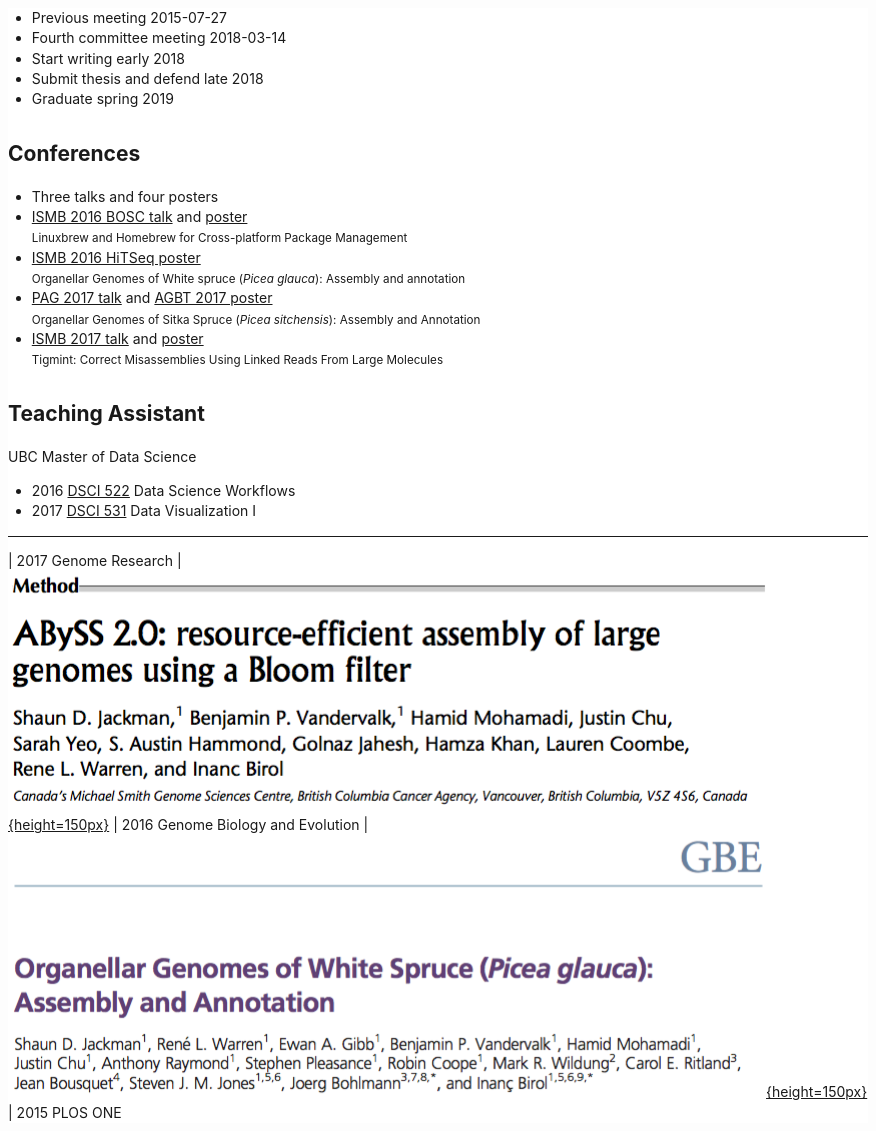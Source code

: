 - Previous meeting 2015-07-27
- Fourth committee meeting 2018-03-14
- Start writing early 2018
- Submit thesis and defend late 2018
- Graduate spring 2019

Conferences
------------------------------------------------------------

- Three talks and four posters
- [ISMB 2016 BOSC talk](http://sjackman.ca/linuxbrew-slides)
  and [poster](https://f1000research.com/posters/5-1795) \
  <small>Linuxbrew and Homebrew for Cross-platform Package Management</small>
- [ISMB 2016 HiTSeq poster](https://f1000research.com/posters/5-2072) \
  <small>Organellar Genomes of White spruce (*Picea glauca*): Assembly and annotation</small>
- [PAG 2017 talk](http://sjackman.ca/picea-sitchensis-organelles-slides/)
  and [AGBT 2017 poster](https://f1000research.com/posters/6-132) \
  <small>Organellar Genomes of Sitka Spruce (*Picea sitchensis*): Assembly and Annotation</small>
- [ISMB 2017 talk](http://sjackman.ca/tigmint-slides/)
  and [poster](https://f1000research.com/posters/6-1406) \
  <small>Tigmint: Correct Misassemblies Using Linked Reads From Large Molecules</small>

Teaching Assistant
------------------------------------------------------------

UBC Master of Data Science

- 2016 [DSCI 522][] Data Science Workflows
- 2017 [DSCI 531][] Data Visualization I

[DSCI 522]: https://ubc-mds.github.io/course-descriptions/DSCI_522_dsci-workflows/
[DSCI 531]: https://ubc-mds.github.io/course-descriptions/DSCI_531_viz-1/

------------------------------------------------------------

| 2017 Genome Research
| [![ABySS 2.0](images/ABySS-2.0-2017.png){height=150px}][ABySS2]
| 2016 Genome Biology and Evolution
| [![Organellar Genomes of White Spruce](images/white-spruce-organelles.png){height=150px}][WhiteSpruceOrganelles]
| 2015 PLOS ONE

[\@sjackman]: https://twitter.com/sjackman
[Genome Sciences Centre]: http://bcgsc.ca
[github.com/sjackman]: https://github.com/sjackman
[sjackman.ca]: http://sjackman.ca
[Inanc Birol]: http://www.bcgsc.ca/faculty/inanc-birol
[Joerg Bohlmann]: http://bohlmannlab.msl.ubc.ca/
[Steven Hallam]: http://hallam.microbiology.ubc.ca/
[Steven Jones]: http://www.bcgsc.ca/faculty/sjones
[ABySS2]: https://doi.org/10.1101/gr.214346.116
[WhiteSpruceOrganelles]: https://doi.org/10.1093/gbe/evv244
[UniqTag]: https://doi.org/10.1371/journal.pone.0128026
[Tigmint]: http://github.com/bcgsc/tigmint
[Konnector]: http://doi.org/10.1109/BIBM.2014.6999126
[Konnector 2.0]: https://doi.org/10.1186/1755-8794-8-S3-S1
[Sealer]: http://www.biomedcentral.com/1471-2105/16/230